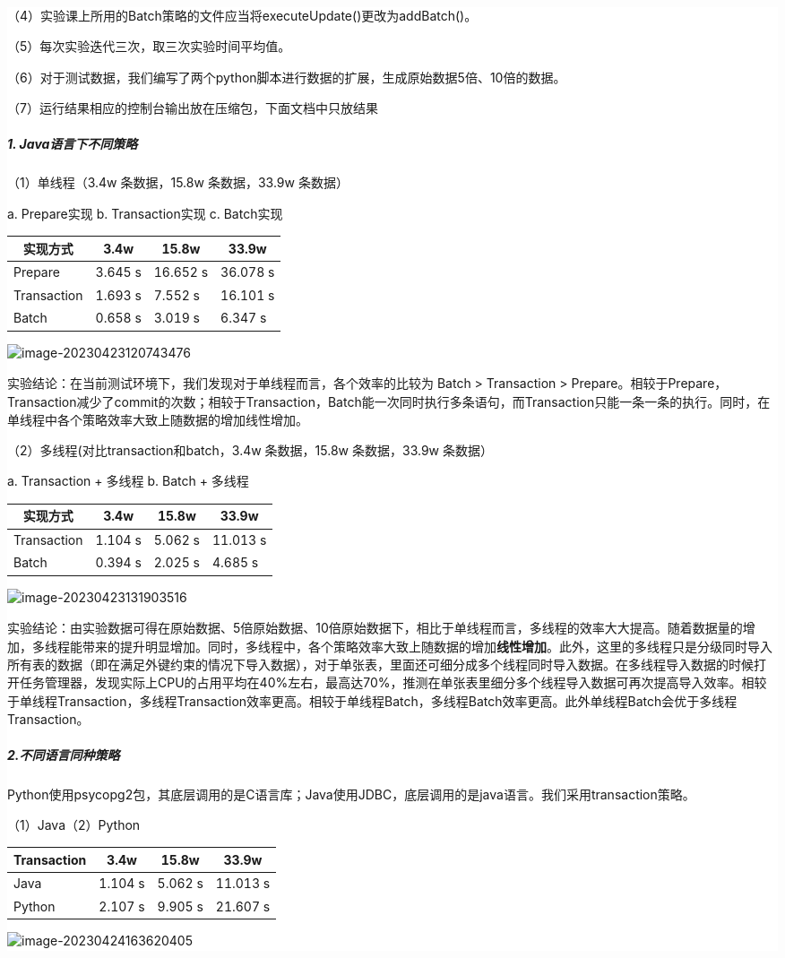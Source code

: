 （4）实验课上所用的Batch策略的文件应当将executeUpdate()更改为addBatch()。

（5）每次实验迭代三次，取三次实验时间平均值。

（6）对于测试数据，我们编写了两个python脚本进行数据的扩展，生成原始数据5倍、10倍的数据。

（7）运行结果相应的控制台输出放在压缩包，下面文档中只放结果

##### 1. Java语言下不同策略

（1）单线程（3.4w 条数据，15.8w 条数据，33.9w 条数据）

a. Prepare实现   b. Transaction实现   c. Batch实现

| 实现方式    | 3.4w    | 15.8w    | 33.9w    |
| ----------- | ------- | -------- | -------- |
| Prepare     | 3.645 s | 16.652 s | 36.078 s |
| Transaction | 1.693 s | 7.552 s  | 16.101 s |
| Batch       | 0.658 s | 3.019 s  | 6.347 s  |

![image-20230423120743476](C:\Users\nian5\AppData\Roaming\Typora\typora-user-images\image-20230423120743476.png)

实验结论：在当前测试环境下，我们发现对于单线程而言，各个效率的比较为 Batch > Transaction > Prepare。相较于Prepare， Transaction减少了commit的次数；相较于Transaction，Batch能一次同时执行多条语句，而Transaction只能一条一条的执行。同时，在单线程中各个策略效率大致上随数据的增加线性增加。

（2）多线程(对比transaction和batch，3.4w 条数据，15.8w 条数据，33.9w 条数据）

a. Transaction + 多线程  b. Batch + 多线程

| 实现方式    | 3.4w    | 15.8w   | 33.9w    |
| ----------- | ------- | ------- | -------- |
| Transaction | 1.104 s | 5.062 s | 11.013 s |
| Batch       | 0.394 s | 2.025 s | 4.685 s  |

![image-20230423131903516](C:\Users\nian5\AppData\Roaming\Typora\typora-user-images\image-20230423131903516.png)

实验结论：由实验数据可得在原始数据、5倍原始数据、10倍原始数据下，相比于单线程而言，多线程的效率大大提高。随着数据量的增加，多线程能带来的提升明显增加。同时，多线程中，各个策略效率大致上随数据的增加**线性增加**。此外，这里的多线程只是分级同时导入所有表的数据（即在满足外键约束的情况下导入数据），对于单张表，里面还可细分成多个线程同时导入数据。在多线程导入数据的时候打开任务管理器，发现实际上CPU的占用平均在40%左右，最高达70%，推测在单张表里细分多个线程导入数据可再次提高导入效率。相较于单线程Transaction，多线程Transaction效率更高。相较于单线程Batch，多线程Batch效率更高。此外单线程Batch会优于多线程Transaction。

##### 2.不同语言同种策略

Python使用psycopg2包，其底层调用的是C语言库；Java使用JDBC，底层调用的是java语言。我们采用transaction策略。

（1）Java（2）Python

| Transaction | 3.4w    | 15.8w   | 33.9w    |
| ----------- | ------- | ------- | -------- |
| Java        | 1.104 s | 5.062 s | 11.013 s |
| Python      | 2.107 s | 9.905 s | 21.607 s |

![image-20230424163620405](C:\Users\nian5\AppData\Roaming\Typora\typora-user-images\image-20230424163620405.png)
